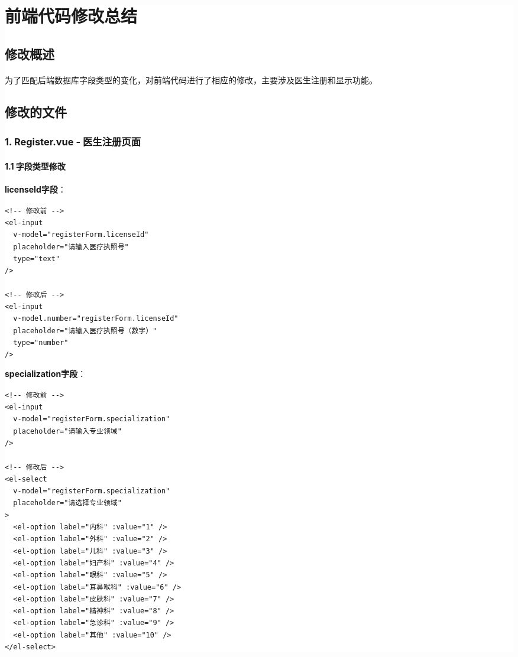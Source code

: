 # 前端代码修改总结

## 修改概述

为了匹配后端数据库字段类型的变化，对前端代码进行了相应的修改，主要涉及医生注册和显示功能。

## 修改的文件

### 1. Register.vue - 医生注册页面

#### 1.1 字段类型修改

**licenseId字段**：
```vue
<!-- 修改前 -->
<el-input
  v-model="registerForm.licenseId"
  placeholder="请输入医疗执照号"
  type="text"
/>

<!-- 修改后 -->
<el-input
  v-model.number="registerForm.licenseId"
  placeholder="请输入医疗执照号（数字）"
  type="number"
/>
```

**specialization字段**：
```vue
<!-- 修改前 -->
<el-input
  v-model="registerForm.specialization"
  placeholder="请输入专业领域"
/>

<!-- 修改后 -->
<el-select
  v-model="registerForm.specialization"
  placeholder="请选择专业领域"
>
  <el-option label="内科" :value="1" />
  <el-option label="外科" :value="2" />
  <el-option label="儿科" :value="3" />
  <el-option label="妇产科" :value="4" />
  <el-option label="眼科" :value="5" />
  <el-option label="耳鼻喉科" :value="6" />
  <el-option label="皮肤科" :value="7" />
  <el-option label="精神科" :value="8" />
  <el-option label="急诊科" :value="9" />
  <el-option label="其他" :value="10" />
</el-select>
```
